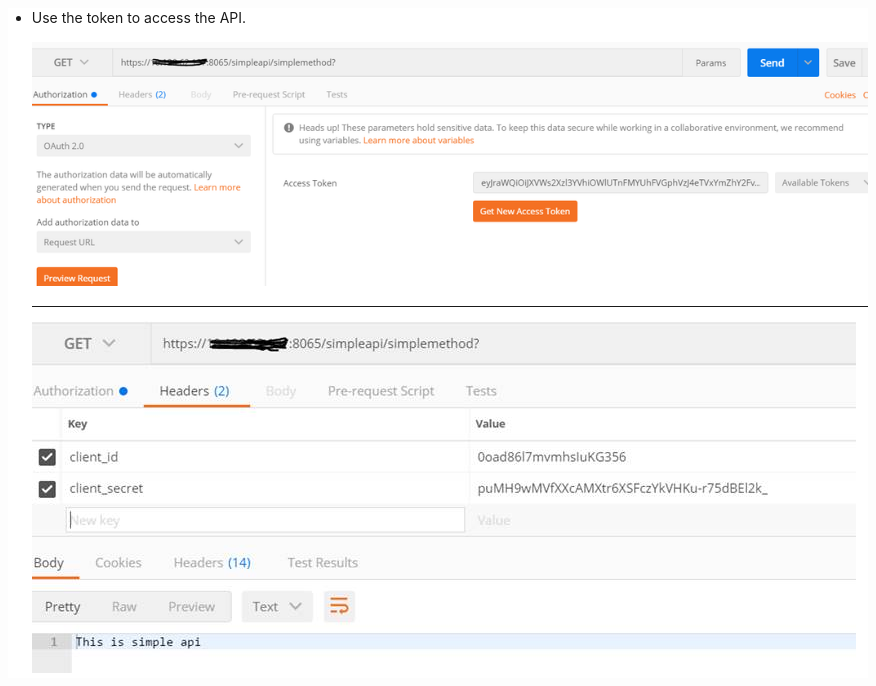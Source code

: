 - Use the token to access the API.

  ![](images/image060.png)

  ------

  ![](images/image062.jpg)